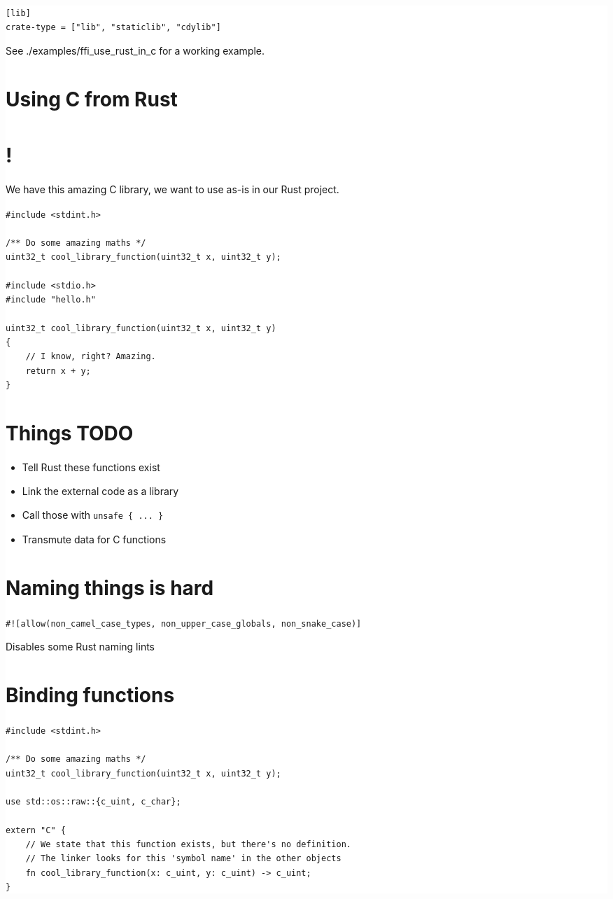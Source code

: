     [lib]
    crate-type = ["lib", "staticlib", "cdylib"]

See ./examples/ffi\_use\_rust\_in\_c for a working example.

Using C from Rust
=================

!
=

We have this amazing C library, we want to use as-is in our Rust
project.

    #include <stdint.h>

    /** Do some amazing maths */
    uint32_t cool_library_function(uint32_t x, uint32_t y);

    #include <stdio.h>
    #include "hello.h"

    uint32_t cool_library_function(uint32_t x, uint32_t y)
    {
        // I know, right? Amazing.
        return x + y;
    }

Things TODO
===========

-   Tell Rust these functions exist

-   Link the external code as a library

-   Call those with `unsafe { ... }`

-   Transmute data for C functions

Naming things is hard
=====================

    #![allow(non_camel_case_types, non_upper_case_globals, non_snake_case)]

Disables some Rust naming lints

Binding functions
=================

    #include <stdint.h>

    /** Do some amazing maths */
    uint32_t cool_library_function(uint32_t x, uint32_t y);

    use std::os::raw::{c_uint, c_char};

    extern "C" {
        // We state that this function exists, but there's no definition.
        // The linker looks for this 'symbol name' in the other objects
        fn cool_library_function(x: c_uint, y: c_uint) -> c_uint;
    }
